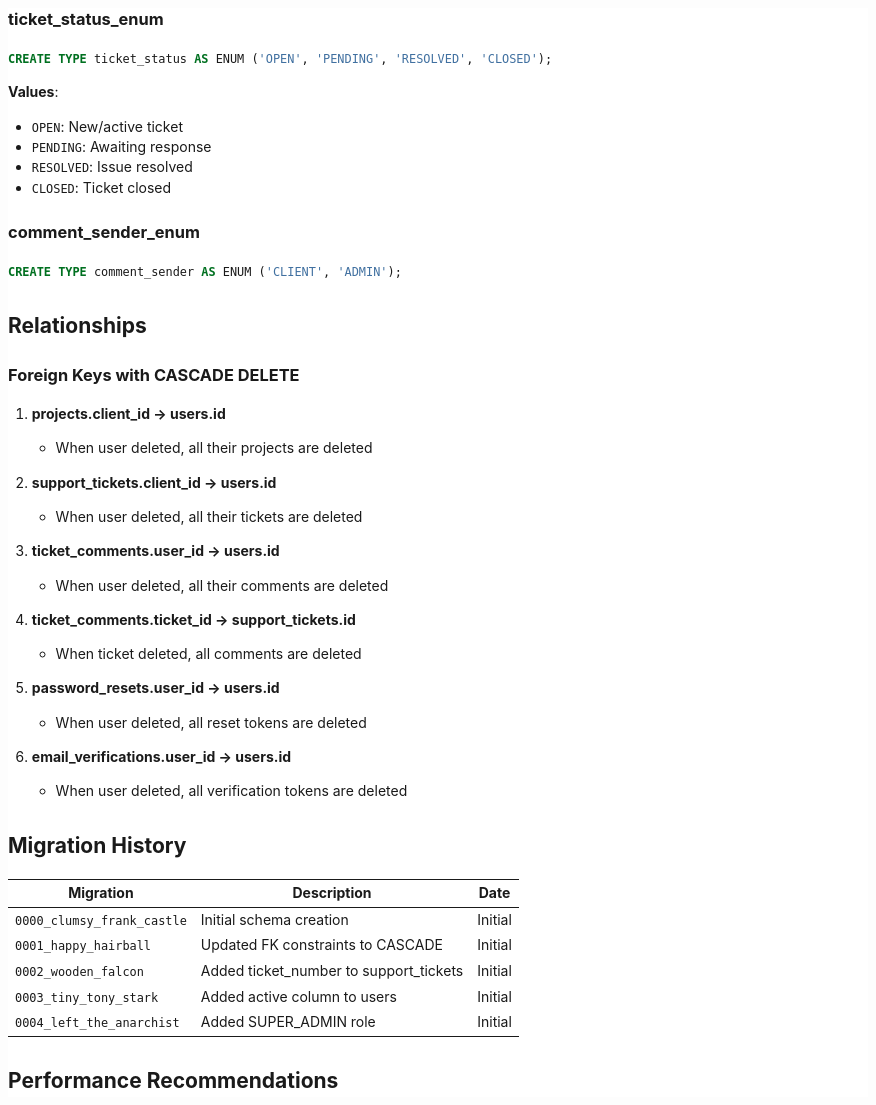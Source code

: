 ### ticket_status_enum
```sql
CREATE TYPE ticket_status AS ENUM ('OPEN', 'PENDING', 'RESOLVED', 'CLOSED');
```

**Values**:
- `OPEN`: New/active ticket
- `PENDING`: Awaiting response
- `RESOLVED`: Issue resolved
- `CLOSED`: Ticket closed

### comment_sender_enum
```sql
CREATE TYPE comment_sender AS ENUM ('CLIENT', 'ADMIN');
```

## Relationships

### Foreign Keys with CASCADE DELETE

1. **projects.client_id → users.id**
   - When user deleted, all their projects are deleted

2. **support_tickets.client_id → users.id**
   - When user deleted, all their tickets are deleted

3. **ticket_comments.user_id → users.id**
   - When user deleted, all their comments are deleted

4. **ticket_comments.ticket_id → support_tickets.id**
   - When ticket deleted, all comments are deleted

5. **password_resets.user_id → users.id**
   - When user deleted, all reset tokens are deleted

6. **email_verifications.user_id → users.id**
   - When user deleted, all verification tokens are deleted

## Migration History

| Migration | Description | Date |
|-----------|-------------|------|
| `0000_clumsy_frank_castle` | Initial schema creation | Initial |
| `0001_happy_hairball` | Updated FK constraints to CASCADE | Initial |
| `0002_wooden_falcon` | Added ticket_number to support_tickets | Initial |
| `0003_tiny_tony_stark` | Added active column to users | Initial |
| `0004_left_the_anarchist` | Added SUPER_ADMIN role | Initial |

## Performance Recommendations
